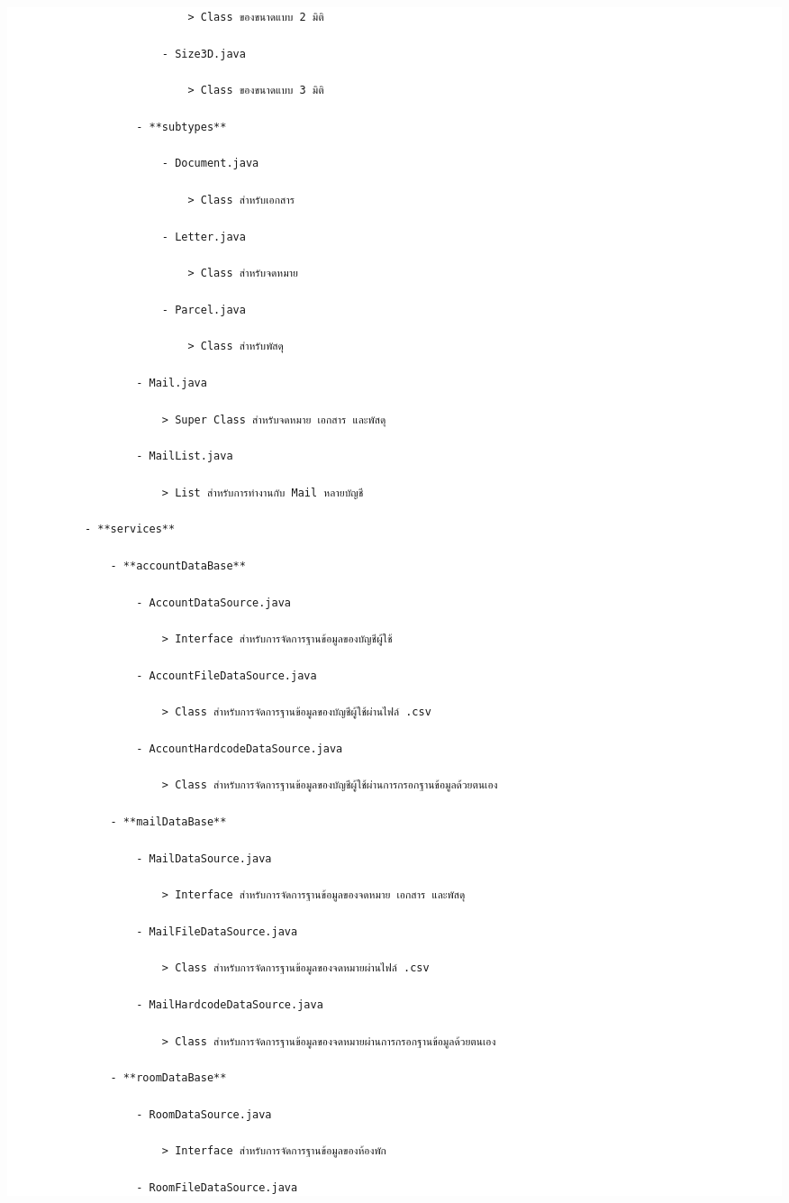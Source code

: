                                > Class ของขนาดแบบ 2 มิติ
                                
                            - Size3D.java
                        
                                > Class ของขนาดแบบ 3 มิติ
                                                                       
                        - **subtypes**
                        
                            - Document.java
                            
                                > Class สำหรับเอกสาร
                            
                            - Letter.java
                            
                                > Class สำหรับจดหมาย
                            
                            - Parcel.java
                                
                                > Class สำหรับพัสดุ
                                
                        - Mail.java
                        
                            > Super Class สำหรับจดหมาย เอกสาร และพัสดุ
                        
                        - MailList.java
                        
                            > List สำหรับการทำงานกับ Mail หลายบัญชี
                        
                - **services**
               
                    - **accountDataBase**
                        
                        - AccountDataSource.java
                        
                            > Interface สำหรับการจัดการฐานข้อมูลของบัญชีผู้ใช้
                        
                        - AccountFileDataSource.java
                        
                            > Class สำหรับการจัดการฐานข้อมูลของบัญชีผู้ใช้ผ่านไฟล์ .csv
                        
                        - AccountHardcodeDataSource.java
                        
                            > Class สำหรับการจัดการฐานข้อมูลของบัญชีผู้ใช้ผ่านการกรอกฐานข้อมูลด้วยตนเอง
                        
                    - **mailDataBase**
                    
                        - MailDataSource.java
                        
                            > Interface สำหรับการจัดการฐานข้อมูลของจดหมาย เอกสาร และพัสดุ
                        
                        - MailFileDataSource.java
                        
                            > Class สำหรับการจัดการฐานข้อมูลของจดหมายผ่านไฟล์ .csv
                        
                        - MailHardcodeDataSource.java
                    
                            > Class สำหรับการจัดการฐานข้อมูลของจดหมายผ่านการกรอกฐานข้อมูลด้วยตนเอง
                    
                    - **roomDataBase**
                    
                        - RoomDataSource.java
                        
                            > Interface สำหรับการจัดการฐานข้อมูลของห้องพัก
                        
                        - RoomFileDataSource.java
                        